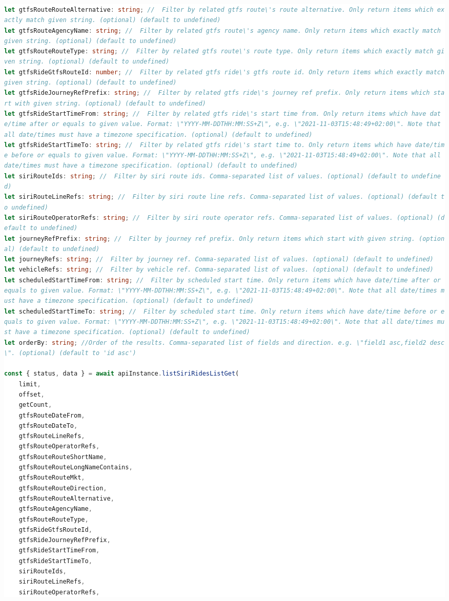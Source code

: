 ```typescript
let gtfsRouteRouteAlternative: string; //  Filter by related gtfs route\'s route alternative. Only return items which exactly match given string. (optional) (default to undefined)
let gtfsRouteAgencyName: string; //  Filter by related gtfs route\'s agency name. Only return items which exactly match given string. (optional) (default to undefined)
let gtfsRouteRouteType: string; //  Filter by related gtfs route\'s route type. Only return items which exactly match given string. (optional) (default to undefined)
let gtfsRideGtfsRouteId: number; //  Filter by related gtfs ride\'s gtfs route id. Only return items which exactly match given string. (optional) (default to undefined)
let gtfsRideJourneyRefPrefix: string; //  Filter by related gtfs ride\'s journey ref prefix. Only return items which start with given string. (optional) (default to undefined)
let gtfsRideStartTimeFrom: string; //  Filter by related gtfs ride\'s start time from. Only return items which have date/time after or equals to given value. Format: \"YYYY-MM-DDTHH:MM:SS+Z\", e.g. \"2021-11-03T15:48:49+02:00\". Note that all date/times must have a timezone specification. (optional) (default to undefined)
let gtfsRideStartTimeTo: string; //  Filter by related gtfs ride\'s start time to. Only return items which have date/time before or equals to given value. Format: \"YYYY-MM-DDTHH:MM:SS+Z\", e.g. \"2021-11-03T15:48:49+02:00\". Note that all date/times must have a timezone specification. (optional) (default to undefined)
let siriRouteIds: string; //  Filter by siri route ids. Comma-separated list of values. (optional) (default to undefined)
let siriRouteLineRefs: string; //  Filter by siri route line refs. Comma-separated list of values. (optional) (default to undefined)
let siriRouteOperatorRefs: string; //  Filter by siri route operator refs. Comma-separated list of values. (optional) (default to undefined)
let journeyRefPrefix: string; //  Filter by journey ref prefix. Only return items which start with given string. (optional) (default to undefined)
let journeyRefs: string; //  Filter by journey ref. Comma-separated list of values. (optional) (default to undefined)
let vehicleRefs: string; //  Filter by vehicle ref. Comma-separated list of values. (optional) (default to undefined)
let scheduledStartTimeFrom: string; //  Filter by scheduled start time. Only return items which have date/time after or equals to given value. Format: \"YYYY-MM-DDTHH:MM:SS+Z\", e.g. \"2021-11-03T15:48:49+02:00\". Note that all date/times must have a timezone specification. (optional) (default to undefined)
let scheduledStartTimeTo: string; //  Filter by scheduled start time. Only return items which have date/time before or equals to given value. Format: \"YYYY-MM-DDTHH:MM:SS+Z\", e.g. \"2021-11-03T15:48:49+02:00\". Note that all date/times must have a timezone specification. (optional) (default to undefined)
let orderBy: string; //Order of the results. Comma-separated list of fields and direction. e.g. \"field1 asc,field2 desc\". (optional) (default to 'id asc')

const { status, data } = await apiInstance.listSiriRidesListGet(
    limit,
    offset,
    getCount,
    gtfsRouteDateFrom,
    gtfsRouteDateTo,
    gtfsRouteLineRefs,
    gtfsRouteOperatorRefs,
    gtfsRouteRouteShortName,
    gtfsRouteRouteLongNameContains,
    gtfsRouteRouteMkt,
    gtfsRouteRouteDirection,
    gtfsRouteRouteAlternative,
    gtfsRouteAgencyName,
    gtfsRouteRouteType,
    gtfsRideGtfsRouteId,
    gtfsRideJourneyRefPrefix,
    gtfsRideStartTimeFrom,
    gtfsRideStartTimeTo,
    siriRouteIds,
    siriRouteLineRefs,
    siriRouteOperatorRefs,
```